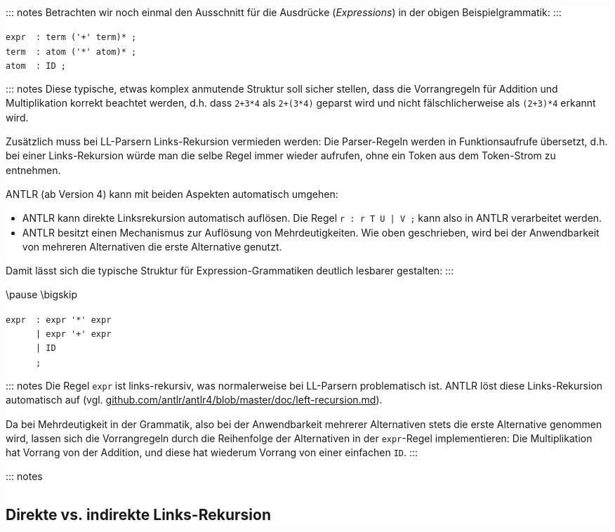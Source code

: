 ::: notes
Betrachten wir noch einmal den Ausschnitt für die Ausdrücke (*Expressions*) in der
obigen Beispielgrammatik:
:::

``` antlr
expr  : term ('+' term)* ;
term  : atom ('*' atom)* ;
atom  : ID ;
```

::: notes
Diese typische, etwas komplex anmutende Struktur soll sicher stellen, dass die
Vorrangregeln für Addition und Multiplikation korrekt beachtet werden, d.h. dass
`2+3*4` als `2+(3*4)` geparst wird und nicht fälschlicherweise als `(2+3)*4` erkannt
wird.

Zusätzlich muss bei LL-Parsern Links-Rekursion vermieden werden: Die Parser-Regeln
werden in Funktionsaufrufe übersetzt, d.h. bei einer Links-Rekursion würde man die
selbe Regel immer wieder aufrufen, ohne ein Token aus dem Token-Strom zu entnehmen.

ANTLR (ab Version 4) kann mit beiden Aspekten automatisch umgehen:

-   ANTLR kann direkte Linksrekursion automatisch auflösen. Die Regel
    `r : r T U | V ;` kann also in ANTLR verarbeitet werden.
-   ANTLR besitzt einen Mechanismus zur Auflösung von Mehrdeutigkeiten. Wie oben
    geschrieben, wird bei der Anwendbarkeit von mehreren Alternativen die erste
    Alternative genutzt.

Damit lässt sich die typische Struktur für Expression-Grammatiken deutlich lesbarer
gestalten:
:::

\pause
\bigskip

``` antlr
expr  : expr '*' expr
      | expr '+' expr
      | ID
      ;
```

::: notes
Die Regel `expr` ist links-rekursiv, was normalerweise bei LL-Parsern problematisch
ist. ANTLR löst diese Links-Rekursion automatisch auf (vgl.
[github.com/antlr/antlr4/blob/master/doc/left-recursion.md](https://github.com/antlr/antlr4/blob/master/doc/left-recursion.md)).

Da bei Mehrdeutigkeit in der Grammatik, also bei der Anwendbarkeit mehrerer
Alternativen stets die erste Alternative genommen wird, lassen sich die
Vorrangregeln durch die Reihenfolge der Alternativen in der `expr`-Regel
implementieren: Die Multiplikation hat Vorrang von der Addition, und diese hat
wiederum Vorrang von einer einfachen `ID`.
:::

::: notes
## Direkte vs. indirekte Links-Rekursion
